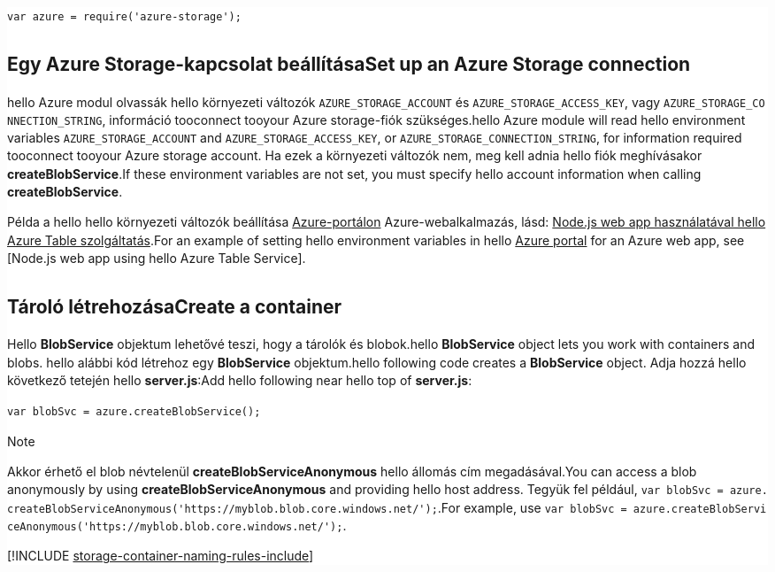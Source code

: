 ```nodejs
var azure = require('azure-storage');
```

## <a name="set-up-an-azure-storage-connection"></a><span data-ttu-id="356af-120">Egy Azure Storage-kapcsolat beállítása</span><span class="sxs-lookup"><span data-stu-id="356af-120">Set up an Azure Storage connection</span></span>
<span data-ttu-id="356af-121">hello Azure modul olvassák hello környezeti változók `AZURE_STORAGE_ACCOUNT` és `AZURE_STORAGE_ACCESS_KEY`, vagy `AZURE_STORAGE_CONNECTION_STRING`, információ tooconnect tooyour Azure storage-fiók szükséges.</span><span class="sxs-lookup"><span data-stu-id="356af-121">hello Azure module will read hello environment variables `AZURE_STORAGE_ACCOUNT` and `AZURE_STORAGE_ACCESS_KEY`, or `AZURE_STORAGE_CONNECTION_STRING`, for information required tooconnect tooyour Azure storage account.</span></span> <span data-ttu-id="356af-122">Ha ezek a környezeti változók nem, meg kell adnia hello fiók meghívásakor **createBlobService**.</span><span class="sxs-lookup"><span data-stu-id="356af-122">If these environment variables are not set, you must specify hello account information when calling **createBlobService**.</span></span>

<span data-ttu-id="356af-123">Példa a hello hello környezeti változók beállítása [Azure-portálon](https://portal.azure.com) Azure-webalkalmazás, lásd: [Node.js web app használatával hello Azure Table szolgáltatás].</span><span class="sxs-lookup"><span data-stu-id="356af-123">For an example of setting hello environment variables in hello [Azure portal](https://portal.azure.com) for an Azure web app, see [Node.js web app using hello Azure Table Service].</span></span>

## <a name="create-a-container"></a><span data-ttu-id="356af-124">Tároló létrehozása</span><span class="sxs-lookup"><span data-stu-id="356af-124">Create a container</span></span>
<span data-ttu-id="356af-125">Hello **BlobService** objektum lehetővé teszi, hogy a tárolók és blobok.</span><span class="sxs-lookup"><span data-stu-id="356af-125">hello **BlobService** object lets you work with containers and blobs.</span></span> <span data-ttu-id="356af-126">hello alábbi kód létrehoz egy **BlobService** objektum.</span><span class="sxs-lookup"><span data-stu-id="356af-126">hello following code creates a **BlobService** object.</span></span> <span data-ttu-id="356af-127">Adja hozzá hello következő tetején hello **server.js**:</span><span class="sxs-lookup"><span data-stu-id="356af-127">Add hello following near hello top of **server.js**:</span></span>

```nodejs
var blobSvc = azure.createBlobService();
```

> [!NOTE]
> <span data-ttu-id="356af-128">Akkor érhető el blob névtelenül **createBlobServiceAnonymous** hello állomás cím megadásával.</span><span class="sxs-lookup"><span data-stu-id="356af-128">You can access a blob anonymously by using **createBlobServiceAnonymous** and providing hello host address.</span></span> <span data-ttu-id="356af-129">Tegyük fel például, `var blobSvc = azure.createBlobServiceAnonymous('https://myblob.blob.core.windows.net/');`.</span><span class="sxs-lookup"><span data-stu-id="356af-129">For example, use `var blobSvc = azure.createBlobServiceAnonymous('https://myblob.blob.core.windows.net/');`.</span></span>
>
>

[!INCLUDE [storage-container-naming-rules-include](../../includes/storage-container-naming-rules-include.md)]


[Azure Storage SDK for Node]: https://github.com/Azure/azure-storage-node
[Node.js-webalkalmazás létrehozása az Azure App Service]: ../app-service-web/app-service-web-get-started-nodejs.md
[Node.js web app használatával hello Azure Table szolgáltatás]: ../app-service-web/storage-nodejs-use-table-storage-web-site.md
[létrehozása és központi telepítése a Node.js web app tooAzure Web Matrix]: ../app-service-web/web-sites-nodejs-use-webmatrix.md
[Using hello REST API]: http://msdn.microsoft.com/library/azure/hh264518.aspx
[Azure portal]: https://portal.azure.com
[és üzembe egy Node.js-alkalmazás tooan Azure Cloud Service]: ../cloud-services/cloud-services-nodejs-develop-deploy-app.md
[Azure Storage Team Blog]: http://blogs.msdn.com/b/windowsazurestorage/
[Azure Storage SDK for Node API Reference]: http://dl.windowsazure.com/nodestoragedocs/index.html